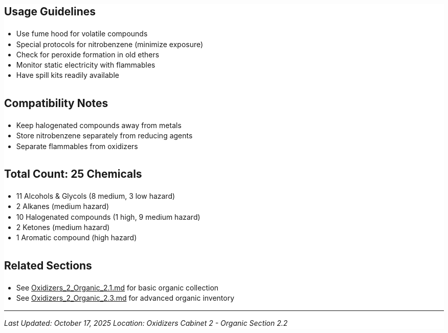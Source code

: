 ## Usage Guidelines
- Use fume hood for volatile compounds
- Special protocols for nitrobenzene (minimize exposure)
- Check for peroxide formation in old ethers
- Monitor static electricity with flammables
- Have spill kits readily available

## Compatibility Notes
- Keep halogenated compounds away from metals
- Store nitrobenzene separately from reducing agents
- Separate flammables from oxidizers

## Total Count: 25 Chemicals
- 11 Alcohols & Glycols (8 medium, 3 low hazard)
- 2 Alkanes (medium hazard)
- 10 Halogenated compounds (1 high, 9 medium hazard)
- 2 Ketones (medium hazard)
- 1 Aromatic compound (high hazard)

## Related Sections
- See [Oxidizers_2_Organic_2.1.md](./Oxidizers_2_Organic_2.1.md) for basic organic collection
- See [Oxidizers_2_Organic_2.3.md](./Oxidizers_2_Organic_2.3.md) for advanced organic inventory

---
*Last Updated: October 17, 2025*
*Location: Oxidizers Cabinet 2 - Organic Section 2.2*